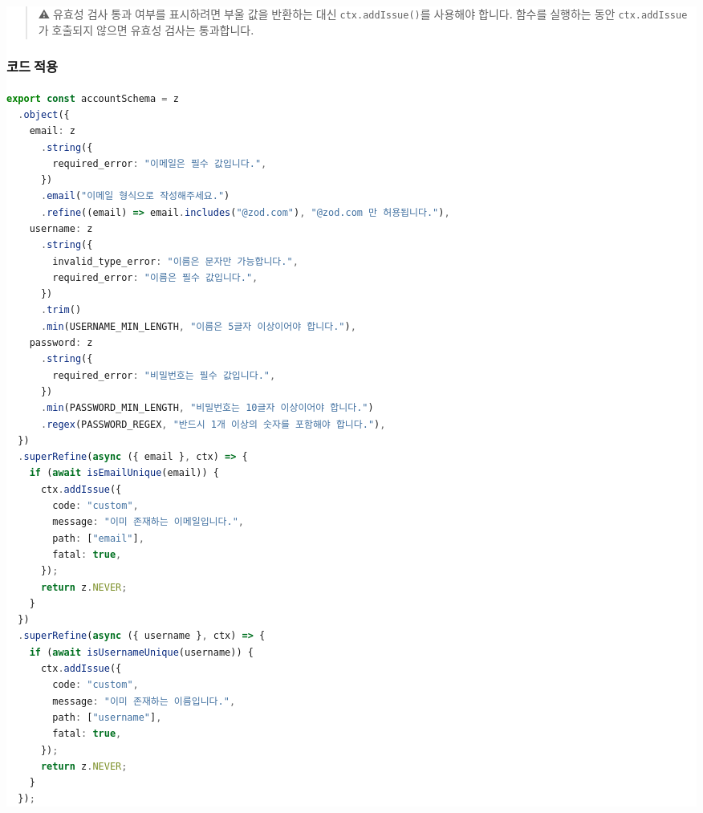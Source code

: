 > ⚠️ 유효성 검사 통과 여부를 표시하려면 부울 값을 반환하는 대신 `ctx.addIssue()`를 사용해야 합니다.
> 함수를 실행하는 동안 `ctx.addIssue`가 호출되지 않으면 유효성 검사는 통과합니다.

### 코드 적용

```ts
export const accountSchema = z
  .object({
    email: z
      .string({
        required_error: "이메일은 필수 값입니다.",
      })
      .email("이메일 형식으로 작성해주세요.")
      .refine((email) => email.includes("@zod.com"), "@zod.com 만 허용됩니다."),
    username: z
      .string({
        invalid_type_error: "이름은 문자만 가능합니다.",
        required_error: "이름은 필수 값입니다.",
      })
      .trim()
      .min(USERNAME_MIN_LENGTH, "이름은 5글자 이상이어야 합니다."),
    password: z
      .string({
        required_error: "비밀번호는 필수 값입니다.",
      })
      .min(PASSWORD_MIN_LENGTH, "비밀번호는 10글자 이상이어야 합니다.")
      .regex(PASSWORD_REGEX, "반드시 1개 이상의 숫자를 포함해야 합니다."),
  })
  .superRefine(async ({ email }, ctx) => {
    if (await isEmailUnique(email)) {
      ctx.addIssue({
        code: "custom",
        message: "이미 존재하는 이메일입니다.",
        path: ["email"],
        fatal: true,
      });
      return z.NEVER;
    }
  })
  .superRefine(async ({ username }, ctx) => {
    if (await isUsernameUnique(username)) {
      ctx.addIssue({
        code: "custom",
        message: "이미 존재하는 이름입니다.",
        path: ["username"],
        fatal: true,
      });
      return z.NEVER;
    }
  });
```
